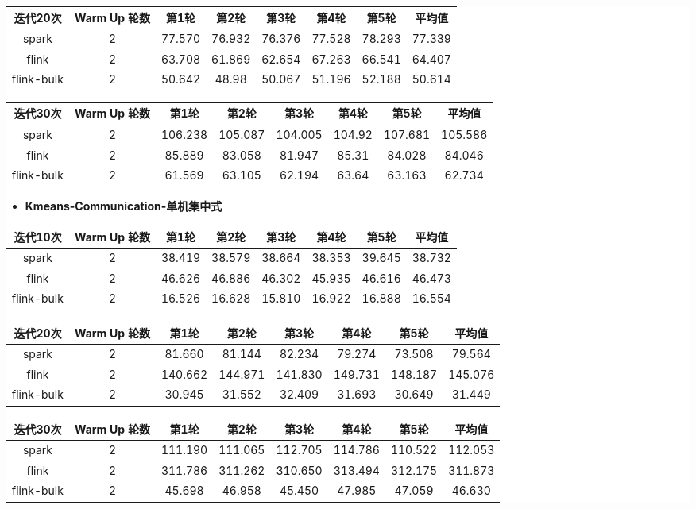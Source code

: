 | 迭代20次 | Warm Up 轮数 | 第1轮 | 第2轮 | 第3轮 | 第4轮 | 第5轮 | 平均值 | 
| :-: | :-: | :-: | :-: | :-: | :-: | :-: | :-: |
| spark | 2 |  77.570  |  76.932  |  76.376  |  77.528  |  78.293  |  77.339  |
| flink | 2 | 63.708  |  61.869  |  62.654  |  67.263  |  66.541  |  64.407 |
| flink-bulk | 2 | 50.642  |  48.98  |  50.067  |  51.196  |  52.188  |50.614 |

| 迭代30次 | Warm Up 轮数 | 第1轮 | 第2轮 | 第3轮 | 第4轮 | 第5轮 | 平均值 | 
| :-: | :-: | :-: | :-: | :-: | :-: | :-: | :-: |
| spark | 2 | 106.238  |  105.087  |  104.005  |  104.92  |  107.681  | 105.586 |
| flink | 2 | 85.889  |  83.058  |  81.947  |  85.31  |  84.028  | 84.046 |
| flink-bulk | 2 | 61.569  |  63.105  |  62.194  |  63.64  |  63.163  |  62.734 |







- **Kmeans-Communication-单机集中式**
  
| 迭代10次 | Warm Up 轮数 | 第1轮 | 第2轮 | 第3轮 | 第4轮 | 第5轮 | 平均值 | 
| :-: | :-: | :-: | :-: | :-: | :-: | :-: | :-: |
| spark | 2 | 38.419  |  38.579  |  38.664  |  38.353  |  39.645  | 38.732 |
| flink | 2 | 46.626  |  46.886  |  46.302  |  45.935  |  46.616  | 46.473 |
| flink-bulk | 2 | 16.526  |  16.628  |  15.810  |  16.922  |  16.888  | 16.554 |

| 迭代20次 | Warm Up 轮数 | 第1轮 | 第2轮 | 第3轮 | 第4轮 | 第5轮 | 平均值 | 
| :-: | :-: | :-: | :-: | :-: | :-: | :-: | :-: |
| spark | 2 | 81.660  |  81.144  |  82.234  |  79.274  |  73.508  | 79.564 |
| flink | 2 | 140.662  |  144.971  |  141.830  |  149.731  |  148.187  |145.076|
| flink-bulk | 2 | 30.945  |  31.552  |  32.409  |  31.693  |  30.649  |  31.449 |

| 迭代30次 | Warm Up 轮数 | 第1轮 | 第2轮 | 第3轮 | 第4轮 | 第5轮 | 平均值 | 
| :-: | :-: | :-: | :-: | :-: | :-: | :-: | :-: |
| spark | 2 | 111.190  |  111.065  |  112.705  |  114.786  |  110.522  | 112.053 |
| flink | 2 | 311.786  |  311.262  |  310.650  |  313.494  |  312.175 | 311.873 |   
| flink-bulk | 2 | 45.698  |  46.958  |  45.450  |  47.985  |  47.059  |  46.630 |

